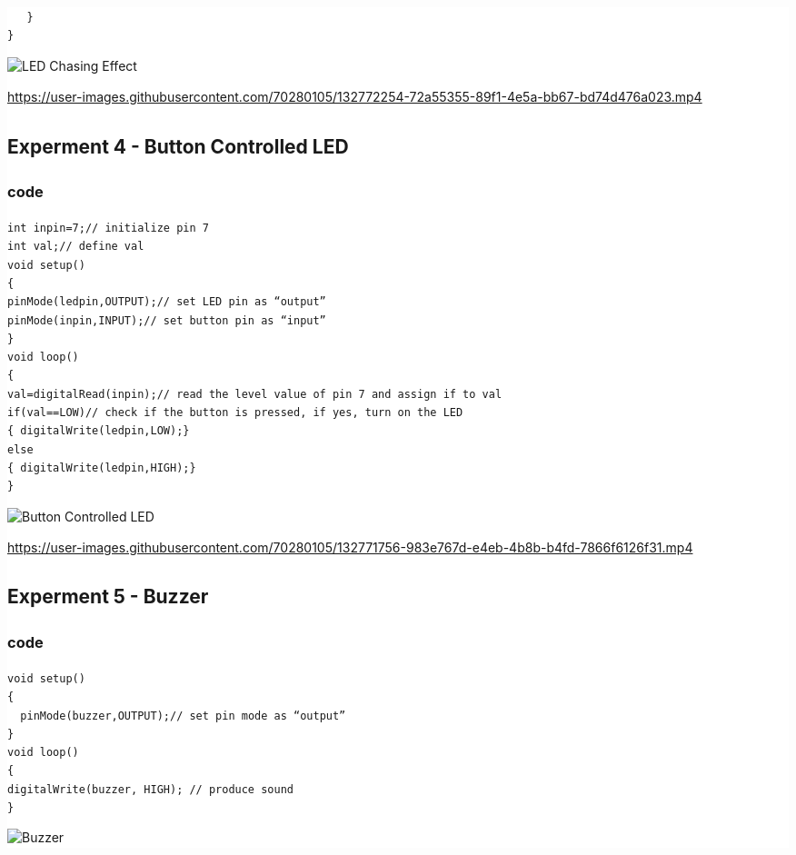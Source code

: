 ```int BASE = 2 ;  // the I/O pin for the first LED
   }  
}
```
![LED Chasing Effect](https://user-images.githubusercontent.com/70280105/131970500-139c6893-04d1-4e06-9de0-81385b943fd2.jpg)

https://user-images.githubusercontent.com/70280105/132772254-72a55355-89f1-4e5a-bb67-bd74d476a023.mp4

## Experment 4 - Button Controlled LED

### code

```int ledpin=11;// initialize pin 11
int inpin=7;// initialize pin 7
int val;// define val
void setup()
{
pinMode(ledpin,OUTPUT);// set LED pin as “output”
pinMode(inpin,INPUT);// set button pin as “input”
}
void loop()
{
val=digitalRead(inpin);// read the level value of pin 7 and assign if to val
if(val==LOW)// check if the button is pressed, if yes, turn on the LED
{ digitalWrite(ledpin,LOW);}
else
{ digitalWrite(ledpin,HIGH);}
}
```
![Button Controlled LED](https://user-images.githubusercontent.com/70280105/132117747-9a8ae0f6-1190-4aa2-8ea6-dc4b7a89860f.jpg)

https://user-images.githubusercontent.com/70280105/132771756-983e767d-e4eb-4b8b-b4fd-7866f6126f31.mp4

## Experment 5 - Buzzer

### code
```int buzzer=8;// initialize digital IO pin that controls the buzzer
void setup() 
{ 
  pinMode(buzzer,OUTPUT);// set pin mode as “output”
} 
void loop() 
{
digitalWrite(buzzer, HIGH); // produce sound
}
```
![Buzzer](https://user-images.githubusercontent.com/70280105/132118077-416d0941-d266-4012-93ed-2b64038c3542.png)
